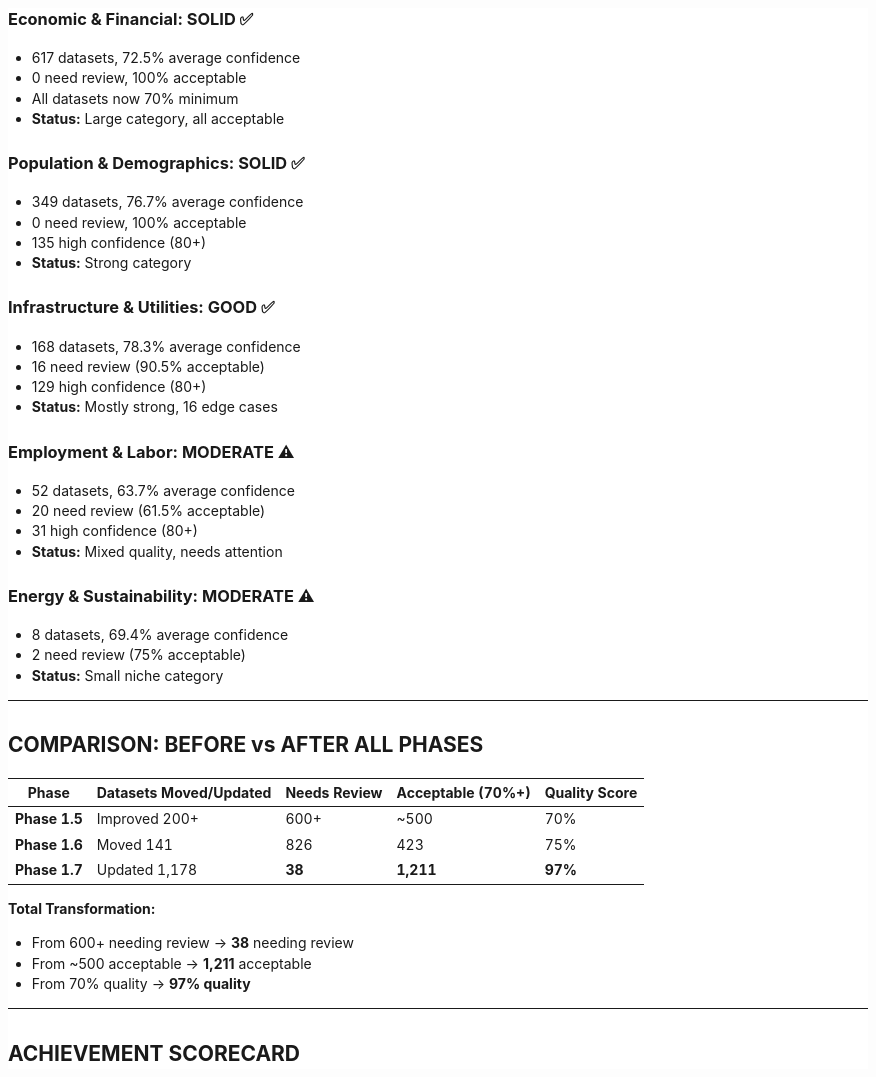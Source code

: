 ### **Economic & Financial: SOLID** ✅
- 617 datasets, 72.5% average confidence
- 0 need review, 100% acceptable
- All datasets now 70% minimum
- **Status:** Large category, all acceptable

### **Population & Demographics: SOLID** ✅
- 349 datasets, 76.7% average confidence
- 0 need review, 100% acceptable
- 135 high confidence (80+)
- **Status:** Strong category

### **Infrastructure & Utilities: GOOD** ✅
- 168 datasets, 78.3% average confidence
- 16 need review (90.5% acceptable)
- 129 high confidence (80+)
- **Status:** Mostly strong, 16 edge cases

### **Employment & Labor: MODERATE** ⚠️
- 52 datasets, 63.7% average confidence
- 20 need review (61.5% acceptable)
- 31 high confidence (80+)
- **Status:** Mixed quality, needs attention

### **Energy & Sustainability: MODERATE** ⚠️
- 8 datasets, 69.4% average confidence
- 2 need review (75% acceptable)
- **Status:** Small niche category

---

## COMPARISON: BEFORE vs AFTER ALL PHASES

| Phase | Datasets Moved/Updated | Needs Review | Acceptable (70%+) | Quality Score |
|-------|------------------------|--------------|-------------------|---------------|
| **Phase 1.5** | Improved 200+ | 600+ | ~500 | 70% |
| **Phase 1.6** | Moved 141 | 826 | 423 | 75% |
| **Phase 1.7** | Updated 1,178 | **38** | **1,211** | **97%** |

**Total Transformation:**
- From 600+ needing review → **38** needing review
- From ~500 acceptable → **1,211** acceptable  
- From 70% quality → **97% quality**

---

## ACHIEVEMENT SCORECARD
